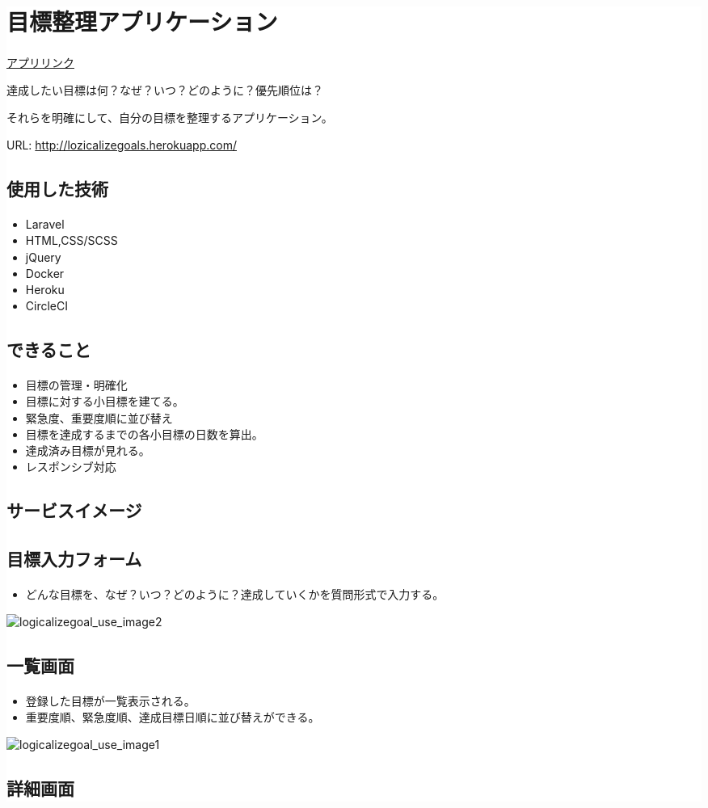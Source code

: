 # 目標整理アプリケーション

[アプリリンク](http://lozicalizegoals.herokuapp.com/)

達成したい目標は何？なぜ？いつ？どのように？優先順位は？

それらを明確にして、自分の目標を整理するアプリケーション。

URL: http://lozicalizegoals.herokuapp.com/



## 使用した技術

- Laravel
- HTML,CSS/SCSS
- jQuery
- Docker
- Heroku
- CircleCI



## できること

- 目標の管理・明確化
- 目標に対する小目標を建てる。
- 緊急度、重要度順に並び替え
- 目標を達成するまでの各小目標の日数を算出。
- 達成済み目標が見れる。
- レスポンシブ対応


## サービスイメージ

## 目標入力フォーム

- どんな目標を、なぜ？いつ？どのように？達成していくかを質問形式で入力する。

<img width="1275" alt="logicalizegoal_use_image2" src="https://user-images.githubusercontent.com/59483718/93136819-8374cd80-f717-11ea-9552-c876a4d38d0f.png">



## 一覧画面

- 登録した目標が一覧表示される。
- 重要度順、緊急度順、達成目標日順に並び替えができる。

<img width="1280" alt="logicalizegoal_use_image1" src="https://user-images.githubusercontent.com/59483718/93136806-8079dd00-f717-11ea-9359-26997956b38f.png">



## 詳細画面
